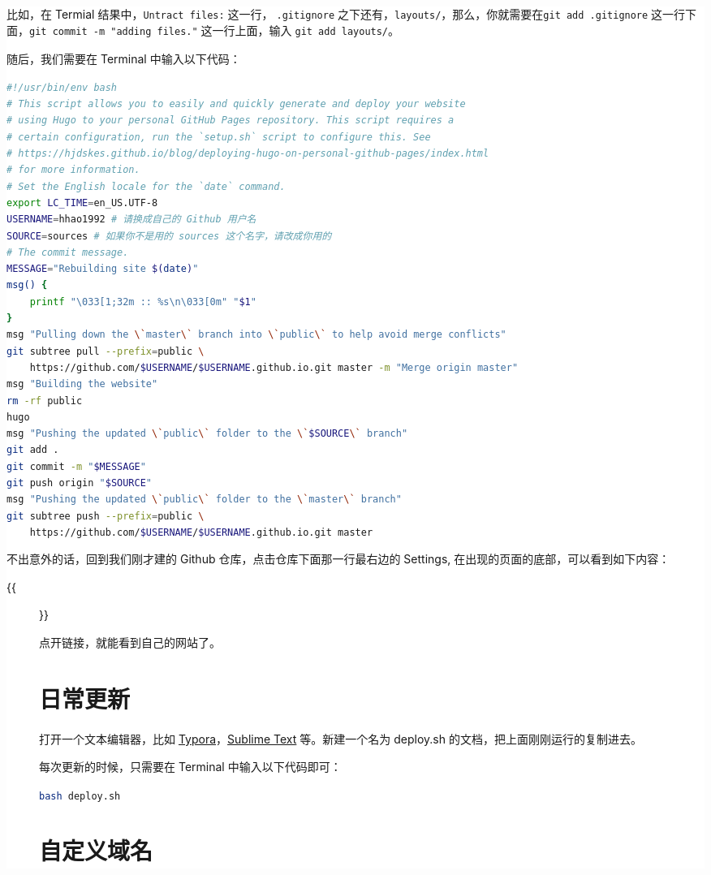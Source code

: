比如，在 Termial 结果中，`Untract files:` 这一行， `.gitignore` 之下还有，`layouts/`，那么，你就需要在`git add .gitignore` 这一行下面，`git commit -m "adding files."` 这一行上面，输入 `git add layouts/`。

随后，我们需要在 Terminal 中输入以下代码：

```bash
#!/usr/bin/env bash
# This script allows you to easily and quickly generate and deploy your website
# using Hugo to your personal GitHub Pages repository. This script requires a
# certain configuration, run the `setup.sh` script to configure this. See
# https://hjdskes.github.io/blog/deploying-hugo-on-personal-github-pages/index.html
# for more information.
# Set the English locale for the `date` command.
export LC_TIME=en_US.UTF-8
USERNAME=hhao1992 # 请换成自己的 Github 用户名
SOURCE=sources # 如果你不是用的 sources 这个名字，请改成你用的
# The commit message.
MESSAGE="Rebuilding site $(date)"
msg() {
    printf "\033[1;32m :: %s\n\033[0m" "$1"
}
msg "Pulling down the \`master\` branch into \`public\` to help avoid merge conflicts"
git subtree pull --prefix=public \
    https://github.com/$USERNAME/$USERNAME.github.io.git master -m "Merge origin master"
msg "Building the website"
rm -rf public
hugo
msg "Pushing the updated \`public\` folder to the \`$SOURCE\` branch"
git add .
git commit -m "$MESSAGE"
git push origin "$SOURCE"
msg "Pushing the updated \`public\` folder to the \`master\` branch"
git subtree push --prefix=public \
    https://github.com/$USERNAME/$USERNAME.github.io.git master
```
不出意外的话，回到我们刚才建的 Github 仓库，点击仓库下面那一行最右边的 Settings, 在出现的页面的底部，可以看到如下内容：

{{<figure src="/media/gitpage/success.png" title="部署成功">}}

点开链接，就能看到自己的网站了。

# 日常更新

打开一个文本编辑器，比如 [Typora](https://www.typora.io/)，[Sublime Text](https://www.cnblogs.com/wind128/p/4409422.html) 等。新建一个名为 deploy.sh 的文档，把上面刚刚运行的复制进去。

每次更新的时候，只需要在 Terminal 中输入以下代码即可：

```bash
bash deploy.sh
```

# 自定义域名
